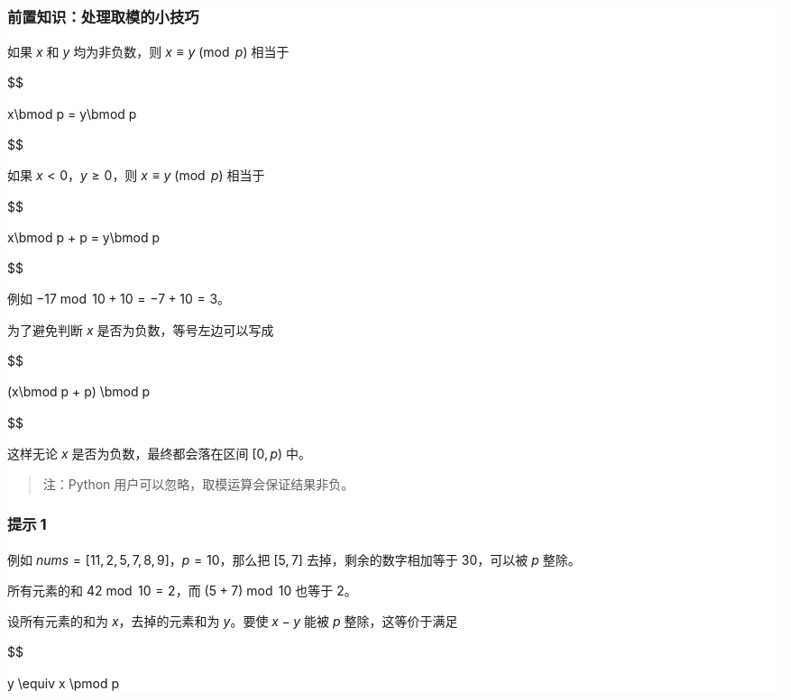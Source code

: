 
### 前置知识：处理取模的小技巧



如果 $x$ 和 $y$ 均为非负数，则 $x\equiv y \pmod p$ 相当于



$$

x\bmod p = y\bmod p

$$



如果 $x<0$，$y\ge 0$，则 $x\equiv y \pmod p$ 相当于



$$

x\bmod p + p = y\bmod p

$$



例如 $-17\bmod 10 +10 = -7+10=3$。



为了避免判断 $x$ 是否为负数，等号左边可以写成



$$

(x\bmod p + p) \bmod p

$$



这样无论 $x$ 是否为负数，最终都会落在区间 $[0,p)$ 中。



> 注：Python 用户可以忽略，取模运算会保证结果非负。



### 提示 1



例如 $\textit{nums}=[11,2,5,7,8,9]$，$p=10$，那么把 $[5,7]$ 去掉，剩余的数字相加等于 $30$，可以被 $p$ 整除。



所有元素的和 $42\bmod 10=2$，而 $(5+7)\bmod 10$ 也等于 $2$。



设所有元素的和为 $x$，去掉的元素和为 $y$。要使 $x-y$ 能被 $p$ 整除，这等价于满足



$$

y \equiv x \pmod p
